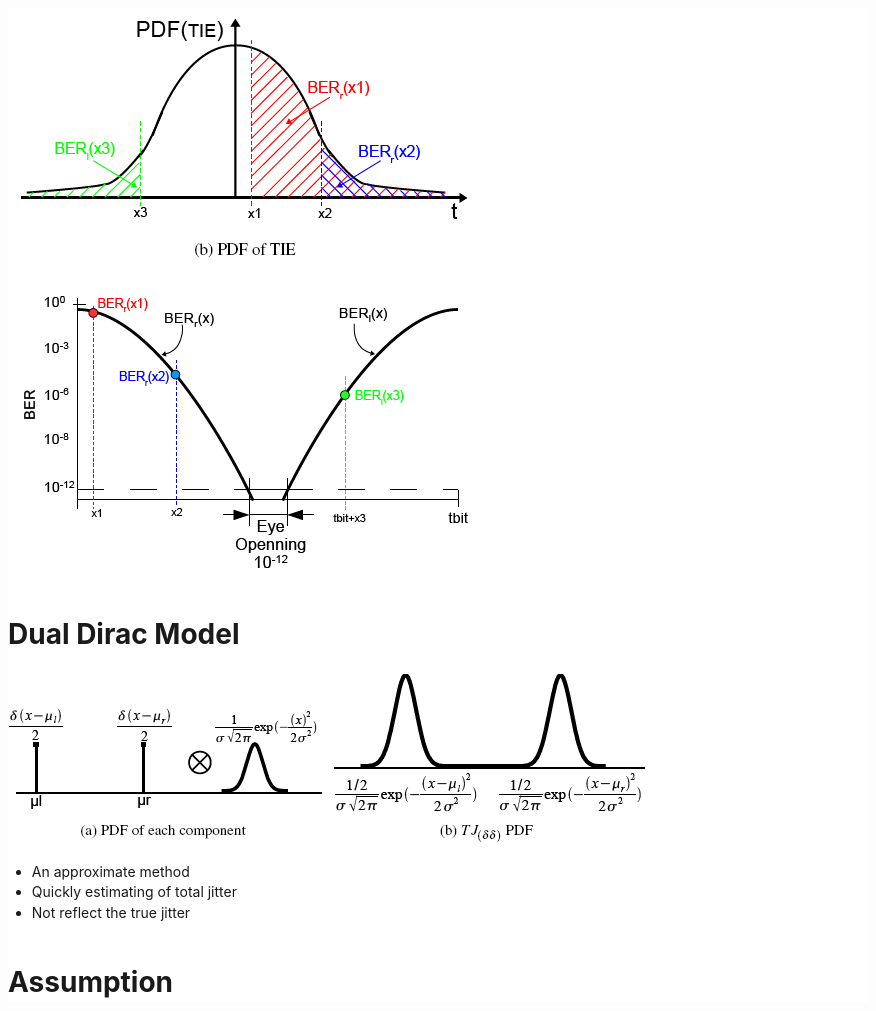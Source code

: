  ![](images\BER_vs_Jitter.png)





# Dual Dirac Model

 ![](images\dual_dirac.png)

- An approximate method
- Quickly estimating of total jitter
- Not reflect the true jitter

# Assumption
